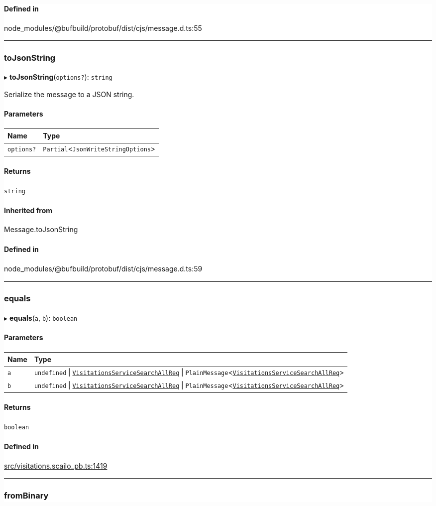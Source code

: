 #### Defined in

node_modules/@bufbuild/protobuf/dist/cjs/message.d.ts:55

___

### toJsonString

▸ **toJsonString**(`options?`): `string`

Serialize the message to a JSON string.

#### Parameters

| Name | Type |
| :------ | :------ |
| `options?` | `Partial`\<`JsonWriteStringOptions`\> |

#### Returns

`string`

#### Inherited from

Message.toJsonString

#### Defined in

node_modules/@bufbuild/protobuf/dist/cjs/message.d.ts:59

___

### equals

▸ **equals**(`a`, `b`): `boolean`

#### Parameters

| Name | Type |
| :------ | :------ |
| `a` | `undefined` \| [`VisitationsServiceSearchAllReq`](VisitationsServiceSearchAllReq.md) \| `PlainMessage`\<[`VisitationsServiceSearchAllReq`](VisitationsServiceSearchAllReq.md)\> |
| `b` | `undefined` \| [`VisitationsServiceSearchAllReq`](VisitationsServiceSearchAllReq.md) \| `PlainMessage`\<[`VisitationsServiceSearchAllReq`](VisitationsServiceSearchAllReq.md)\> |

#### Returns

`boolean`

#### Defined in

[src/visitations.scailo_pb.ts:1419](https://github.com/scailo/ts-sdk/blob/c10a36b57201dfa5903d4b53efa1e62aa6208936/src/visitations.scailo_pb.ts#L1419)

___

### fromBinary
